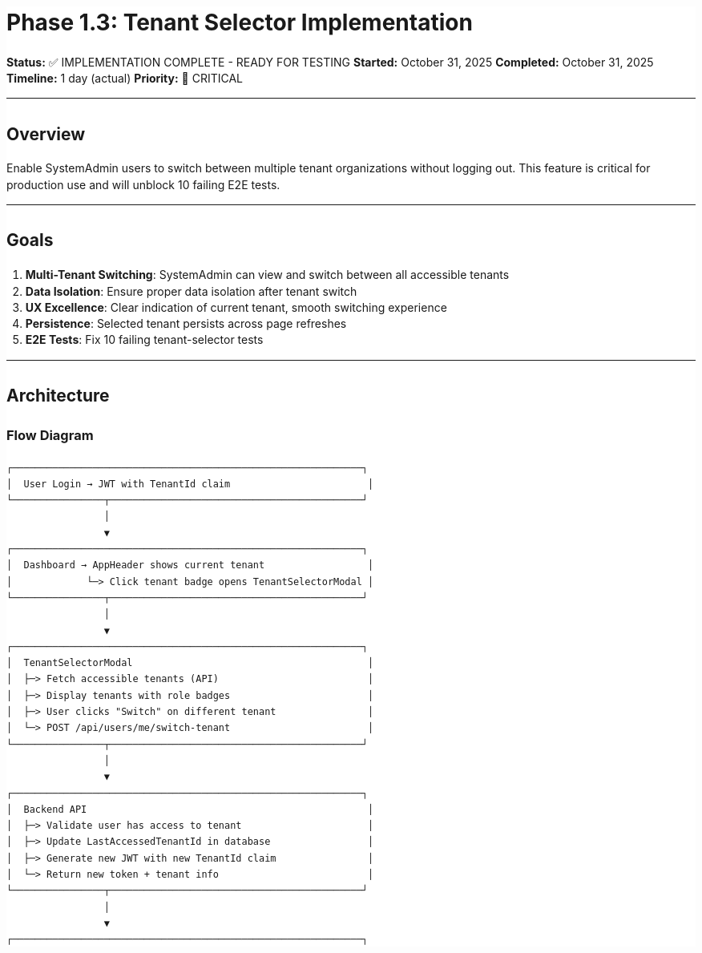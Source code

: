 # Phase 1.3: Tenant Selector Implementation

**Status:** ✅ IMPLEMENTATION COMPLETE - READY FOR TESTING
**Started:** October 31, 2025
**Completed:** October 31, 2025
**Timeline:** 1 day (actual)
**Priority:** 🔴 CRITICAL

---

## Overview

Enable SystemAdmin users to switch between multiple tenant organizations without logging out. This feature is critical for production use and will unblock 10 failing E2E tests.

---

## Goals

1. **Multi-Tenant Switching**: SystemAdmin can view and switch between all accessible tenants
2. **Data Isolation**: Ensure proper data isolation after tenant switch
3. **UX Excellence**: Clear indication of current tenant, smooth switching experience
4. **Persistence**: Selected tenant persists across page refreshes
5. **E2E Tests**: Fix 10 failing tenant-selector tests

---

## Architecture

### Flow Diagram

```
┌─────────────────────────────────────────────────────────────┐
│  User Login → JWT with TenantId claim                        │
└────────────────┬────────────────────────────────────────────┘
                 │
                 ▼
┌─────────────────────────────────────────────────────────────┐
│  Dashboard → AppHeader shows current tenant                  │
│             └─> Click tenant badge opens TenantSelectorModal │
└────────────────┬────────────────────────────────────────────┘
                 │
                 ▼
┌─────────────────────────────────────────────────────────────┐
│  TenantSelectorModal                                         │
│  ├─> Fetch accessible tenants (API)                          │
│  ├─> Display tenants with role badges                        │
│  ├─> User clicks "Switch" on different tenant                │
│  └─> POST /api/users/me/switch-tenant                        │
└────────────────┬────────────────────────────────────────────┘
                 │
                 ▼
┌─────────────────────────────────────────────────────────────┐
│  Backend API                                                 │
│  ├─> Validate user has access to tenant                      │
│  ├─> Update LastAccessedTenantId in database                 │
│  ├─> Generate new JWT with new TenantId claim                │
│  └─> Return new token + tenant info                          │
└────────────────┬────────────────────────────────────────────┘
                 │
                 ▼
┌─────────────────────────────────────────────────────────────┐
```